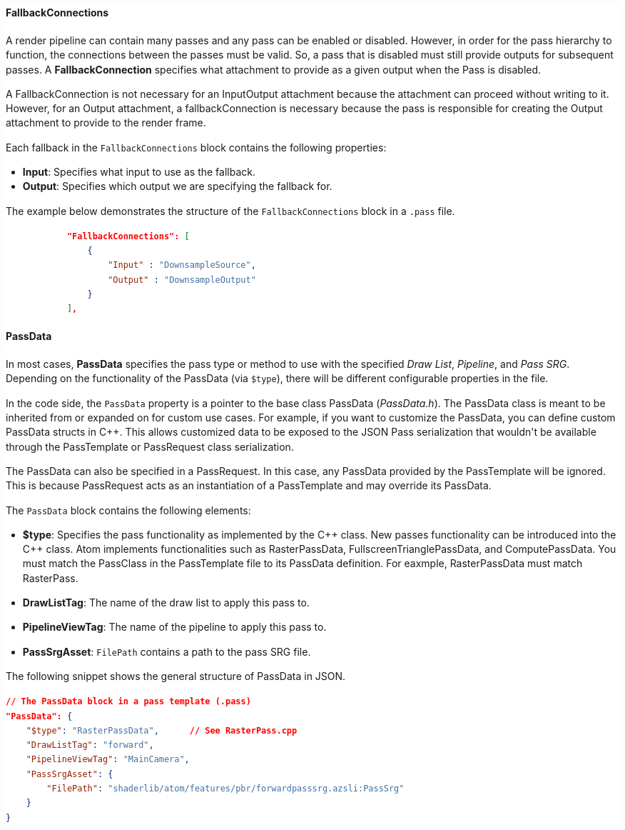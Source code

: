 #### FallbackConnections
A render pipeline can contain many passes and any pass can be enabled or disabled. However, in order for the pass hierarchy to function, the connections between the passes must be valid. So, a pass that is disabled must still provide outputs for subsequent passes. A **FallbackConnection** specifies what attachment to provide as a given output when the Pass is disabled. 

A FallbackConnection is not necessary for an InputOutput attachment because the attachment can proceed without writing to it. However, for an Output attachment, a fallbackConnection is necessary because the pass is responsible for creating the Output attachment to provide to the render frame. 

Each fallback in the `FallbackConnections` block contains the following properties:
- **Input**: Specifies what input to use as the fallback.
- **Output**: Specifies which output we are specifying the fallback for. 



The example below demonstrates the structure of the `FallbackConnections` block in a `.pass` file. 
```json
            "FallbackConnections": [
                {
                    "Input" : "DownsampleSource",    
                    "Output" : "DownsampleOutput"    
                }
            ],
```

#### PassData
In most cases, **PassData** specifies the pass type or method to use with the specified *Draw List*, *Pipeline*, and *Pass SRG*. Depending on the functionality of the PassData (via `$type`), there will be different configurable properties in the file. 

In the code side, the `PassData` property is a pointer to the base class PassData (*PassData.h*). The PassData class is meant to be inherited from or expanded on for custom use cases. For example, if you want to customize the PassData, you can define custom PassData structs in C++. This allows customized data to be exposed to the JSON Pass serialization that wouldn't be available through the PassTemplate or PassRequest class serialization. 

The PassData can also be specified in a PassRequest. In this case, any PassData provided by the PassTemplate will be ignored. This is because PassRequest acts as an instantiation of a PassTemplate and may override its PassData. 

The `PassData` block contains the following elements:  
- **$type**: Specifies the pass functionality as implemented by the C++ class. New passes functionality can be introduced into the C++ class. Atom implements functionalities such as RasterPassData, FullscreenTrianglePassData, and ComputePassData. You must match the PassClass in the PassTemplate file to its PassData definition. For eaxmple, RasterPassData must match RasterPass. 
  
- **DrawListTag**: The name of the draw list to apply this pass to. 
- **PipelineViewTag**: The name of the pipeline to apply this pass to. 
- **PassSrgAsset**: `FilePath` contains a path to the pass SRG file. 


The following snippet shows the general structure of PassData in JSON. 
```json
// The PassData block in a pass template (.pass)
"PassData": {
    "$type": "RasterPassData",      // See RasterPass.cpp                                
    "DrawListTag": "forward",
    "PipelineViewTag": "MainCamera",
    "PassSrgAsset": {
        "FilePath": "shaderlib/atom/features/pbr/forwardpasssrg.azsli:PassSrg"
    }
}
```
